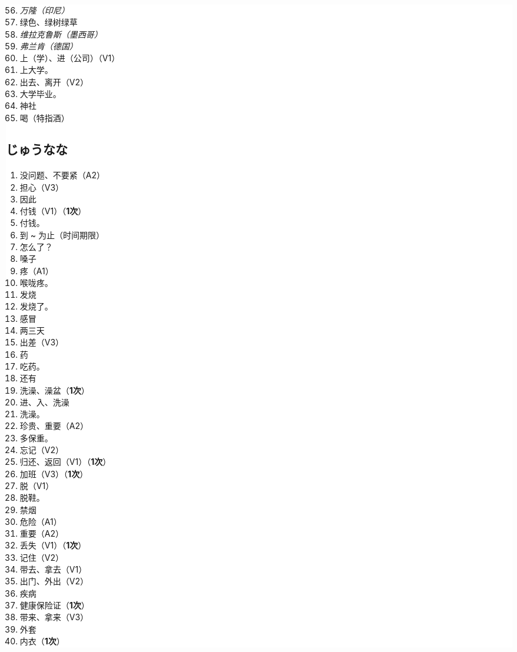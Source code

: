 56. *万隆（印尼）*
57. 绿色、绿树绿草
58. *维拉克鲁斯（墨西哥）*
59. *弗兰肯（德国）*
60. 上（学）、进（公司）（V1）
61. 上大学。
62. 出去、离开（V2）
63. 大学毕业。
64. 神社
65. 喝（特指酒）

## じゅうなな

1. 没问题、不要紧（A2）
2. 担心（V3）
3. 因此
4. 付钱（V1）（**1次**）
5. 付钱。
6. 到 ~ 为止（时间期限）
7. 怎么了？
8. 嗓子
9. 疼（A1）
10. 喉咙疼。
11. 发烧
12. 发烧了。
13. 感冒
14. 两三天
15. 出差（V3）
16. 药
17. 吃药。
18. 还有
19. 洗澡、澡盆（**1次**）
20. 进、入、洗澡
21. 洗澡。
22. 珍贵、重要（A2）
23. 多保重。
24. 忘记（V2）
25. 归还、返回（V1）（**1次**）
26. 加班（V3）（**1次**）
27. 脱（V1）
28. 脱鞋。
29. 禁烟
30. 危险（A1）
31. 重要（A2）
32. 丢失（V1）（**1次**）
33. 记住（V2）
34. 带去、拿去（V1）
35. 出门、外出（V2）
36. 疾病
37. 健康保险证（**1次**）
38. 带来、拿来（V3）
39. 外套
40. 内衣（**1次**）
